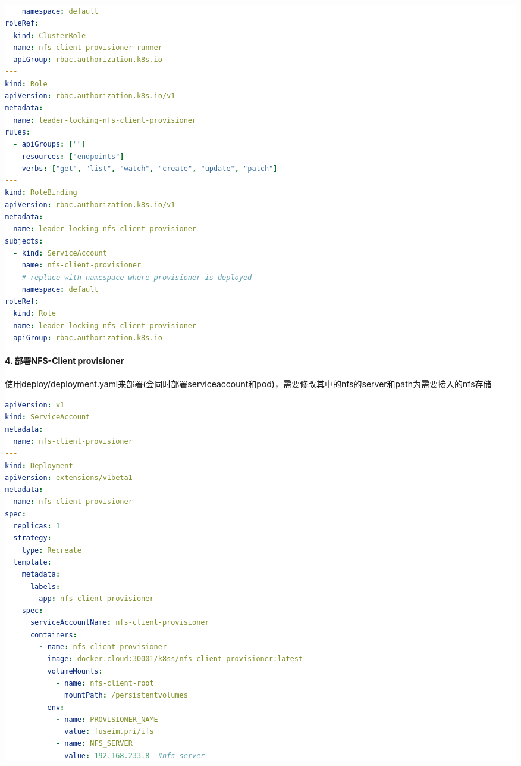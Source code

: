 ```yaml
    namespace: default
roleRef:
  kind: ClusterRole
  name: nfs-client-provisioner-runner
  apiGroup: rbac.authorization.k8s.io
---
kind: Role
apiVersion: rbac.authorization.k8s.io/v1
metadata:
  name: leader-locking-nfs-client-provisioner
rules:
  - apiGroups: [""]
    resources: ["endpoints"]
    verbs: ["get", "list", "watch", "create", "update", "patch"]
---
kind: RoleBinding
apiVersion: rbac.authorization.k8s.io/v1
metadata:
  name: leader-locking-nfs-client-provisioner
subjects:
  - kind: ServiceAccount
    name: nfs-client-provisioner
    # replace with namespace where provisioner is deployed
    namespace: default
roleRef:
  kind: Role
  name: leader-locking-nfs-client-provisioner
  apiGroup: rbac.authorization.k8s.io
```

#### 4. 部署NFS-Client provisioner
使用deploy/deployment.yaml来部署(会同时部署serviceaccount和pod)，需要修改其中的nfs的server和path为需要接入的nfs存储
```yaml
apiVersion: v1
kind: ServiceAccount
metadata:
  name: nfs-client-provisioner
---
kind: Deployment
apiVersion: extensions/v1beta1
metadata:
  name: nfs-client-provisioner
spec:
  replicas: 1
  strategy:
    type: Recreate
  template:
    metadata:
      labels:
        app: nfs-client-provisioner
    spec:
      serviceAccountName: nfs-client-provisioner
      containers:
        - name: nfs-client-provisioner
          image: docker.cloud:30001/k8ss/nfs-client-provisioner:latest
          volumeMounts:
            - name: nfs-client-root
              mountPath: /persistentvolumes
          env:
            - name: PROVISIONER_NAME
              value: fuseim.pri/ifs
            - name: NFS_SERVER
              value: 192.168.233.8  #nfs server
```